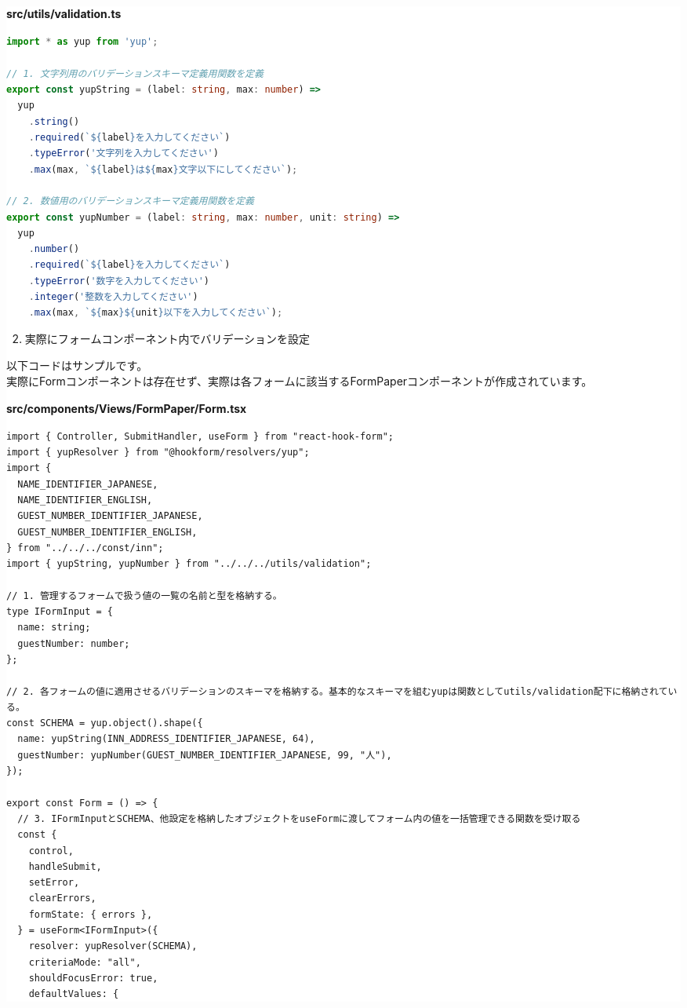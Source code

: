 <b>src/utils/validation.ts</b>

```ts
import * as yup from 'yup';

// 1. 文字列用のバリデーションスキーマ定義用関数を定義
export const yupString = (label: string, max: number) =>
  yup
    .string()
    .required(`${label}を入力してください`)
    .typeError('文字列を入力してください')
    .max(max, `${label}は${max}文字以下にしてください`);

// 2. 数値用のバリデーションスキーマ定義用関数を定義
export const yupNumber = (label: string, max: number, unit: string) =>
  yup
    .number()
    .required(`${label}を入力してください`)
    .typeError('数字を入力してください')
    .integer('整数を入力してください')
    .max(max, `${max}${unit}以下を入力してください`);
```

2. 実際にフォームコンポーネント内でバリデーションを設定

以下コードはサンプルです。<br>
実際にFormコンポーネントは存在せず、実際は各フォームに該当するFormPaperコンポーネントが作成されています。

<b>src/components/Views/FormPaper/Form.tsx</b>

```tsx
import { Controller, SubmitHandler, useForm } from "react-hook-form";
import { yupResolver } from "@hookform/resolvers/yup";
import {
  NAME_IDENTIFIER_JAPANESE,
  NAME_IDENTIFIER_ENGLISH,
  GUEST_NUMBER_IDENTIFIER_JAPANESE,
  GUEST_NUMBER_IDENTIFIER_ENGLISH,
} from "../../../const/inn";
import { yupString, yupNumber } from "../../../utils/validation";

// 1. 管理するフォームで扱う値の一覧の名前と型を格納する。
type IFormInput = {
  name: string;
  guestNumber: number;
};

// 2. 各フォームの値に適用させるバリデーションのスキーマを格納する。基本的なスキーマを組むyupは関数としてutils/validation配下に格納されている。
const SCHEMA = yup.object().shape({
  name: yupString(INN_ADDRESS_IDENTIFIER_JAPANESE, 64),
  guestNumber: yupNumber(GUEST_NUMBER_IDENTIFIER_JAPANESE, 99, "人"),
});

export const Form = () => {
  // 3. IFormInputとSCHEMA、他設定を格納したオブジェクトをuseFormに渡してフォーム内の値を一括管理できる関数を受け取る
  const {
    control,
    handleSubmit,
    setError,
    clearErrors,
    formState: { errors },
  } = useForm<IFormInput>({
    resolver: yupResolver(SCHEMA),
    criteriaMode: "all",
    shouldFocusError: true,
    defaultValues: {
```
